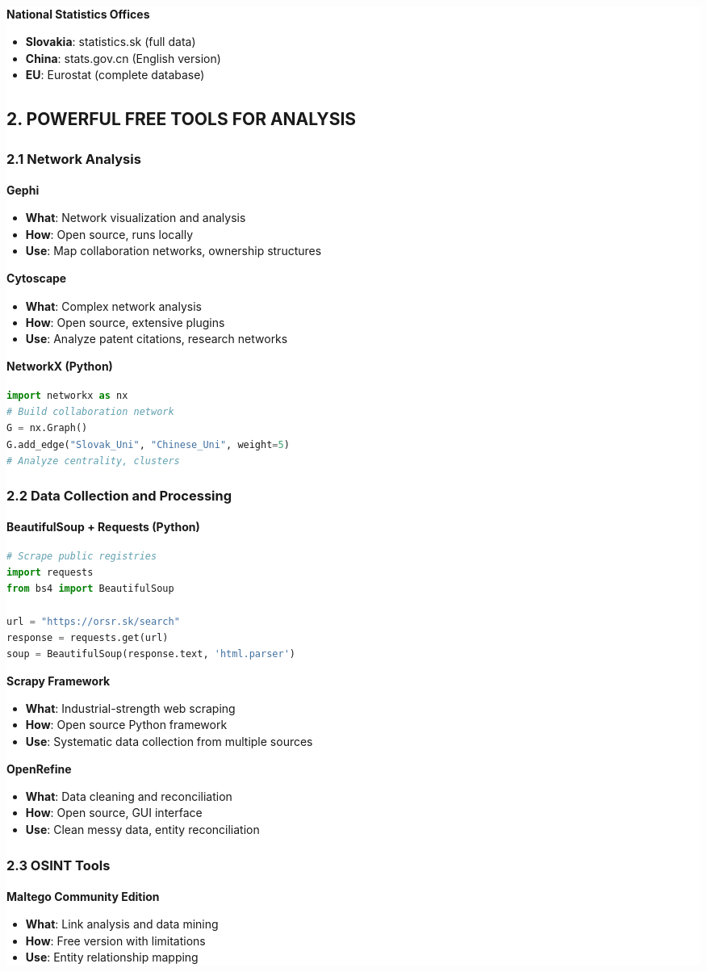 **National Statistics Offices**
- **Slovakia**: statistics.sk (full data)
- **China**: stats.gov.cn (English version)
- **EU**: Eurostat (complete database)

## 2. POWERFUL FREE TOOLS FOR ANALYSIS

### 2.1 Network Analysis

**Gephi**
- **What**: Network visualization and analysis
- **How**: Open source, runs locally
- **Use**: Map collaboration networks, ownership structures

**Cytoscape**
- **What**: Complex network analysis
- **How**: Open source, extensive plugins
- **Use**: Analyze patent citations, research networks

**NetworkX (Python)**
```python
import networkx as nx
# Build collaboration network
G = nx.Graph()
G.add_edge("Slovak_Uni", "Chinese_Uni", weight=5)
# Analyze centrality, clusters
```

### 2.2 Data Collection and Processing

**BeautifulSoup + Requests (Python)**
```python
# Scrape public registries
import requests
from bs4 import BeautifulSoup

url = "https://orsr.sk/search"
response = requests.get(url)
soup = BeautifulSoup(response.text, 'html.parser')
```

**Scrapy Framework**
- **What**: Industrial-strength web scraping
- **How**: Open source Python framework
- **Use**: Systematic data collection from multiple sources

**OpenRefine**
- **What**: Data cleaning and reconciliation
- **How**: Open source, GUI interface
- **Use**: Clean messy data, entity reconciliation

### 2.3 OSINT Tools

**Maltego Community Edition**
- **What**: Link analysis and data mining
- **How**: Free version with limitations
- **Use**: Entity relationship mapping
